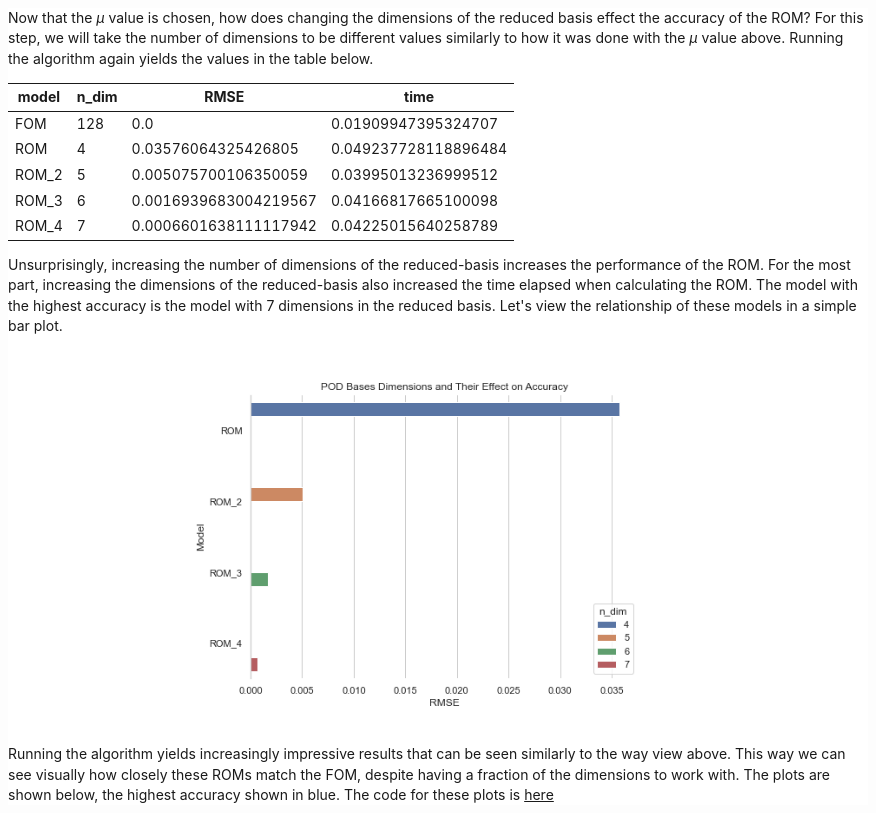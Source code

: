 
Now that the $\mu$ value is chosen, how does changing the dimensions of the reduced basis effect the accuracy of the ROM? For this step, we will take the number of dimensions to be different values similarly to how it was done with the $\mu$ value above. Running the algorithm again yields the values in the table below.


| model | n_dim | RMSE                  | time                 | 
|-------|-------|-----------------------|----------------------| 
| FOM   | 128   | 0.0                   | 0.01909947395324707  | 
| ROM   | 4     | 0.03576064325426805   | 0.049237728118896484 | 
| ROM_2 | 5     | 0.005075700106350059  | 0.03995013236999512  | 
| ROM_3 | 6     | 0.0016939683004219567 | 0.04166817665100098  | 
| ROM_4 | 7     | 0.0006601638111117942 | 0.04225015640258789  | 



Unsurprisingly, increasing the number of dimensions of the reduced-basis increases the performance of the ROM. For the most part, increasing the dimensions of the reduced-basis also increased the time elapsed when calculating the ROM. The model with the highest accuracy is the model with 7 dimensions in the reduced basis. Let's view the relationship of these models in a simple bar plot.


<p align="center">
  <img src="/1D-Heat_equation/python/images/pod_bar.png" width="500" />
  
</p>



Running the algorithm yields increasingly impressive results that can be seen similarly to the way view above. This way we can see visually how closely these ROMs match the FOM, despite having a fraction of the dimensions to work with. The plots are shown below, the highest accuracy shown in blue. The code for these plots is [here](https://github.com/angel-sarmiento/ROM-Projects/blob/master/1D-Heat_equation/python/pod_basis_plots.py)
